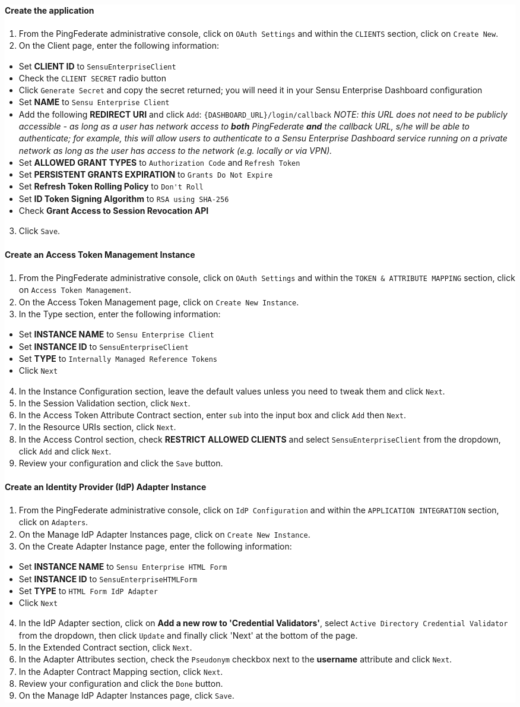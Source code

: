 #### Create the application

1. From the PingFederate administrative console, click on `OAuth Settings`
and within the `CLIENTS` section, click on `Create New`.
2. On the Client page, enter the following information:
- Set **CLIENT ID** to `SensuEnterpriseClient`
- Check the `CLIENT SECRET` radio button
- Click `Generate Secret` and copy the secret returned; you will need it in your
Sensu Enterprise Dashboard configuration
- Set **NAME** to `Sensu Enterprise Client`
- Add the following **REDIRECT URI** and click `Add`:
  `{DASHBOARD_URL}/login/callback`
  _NOTE: this URL does not need to be publicly accessible - as long as a user
  has network access to **both** PingFederate **and** the callback URL, s/he will
  be able to authenticate; for example, this will allow users to authenticate
  to a Sensu Enterprise Dashboard service running on a private network as long
  as the user has access to the network (e.g. locally or via VPN)._
- Set **ALLOWED GRANT TYPES** to `Authorization Code` and `Refresh Token`
- Set **PERSISTENT GRANTS EXPIRATION** to `Grants Do Not Expire`
- Set **Refresh Token Rolling Policy** to `Don't Roll`
- Set **ID Token Signing Algorithm** to `RSA using SHA-256`
- Check **Grant Access to Session Revocation API**
3. Click `Save`.

#### Create an Access Token Management Instance

1. From the PingFederate administrative console, click on `OAuth Settings`
and within the `TOKEN & ATTRIBUTE MAPPING` section, click on `Access Token
Management`.
2. On the Access Token Management page, click on `Create New Instance`.
3. In the Type section, enter the following
information:
- Set **INSTANCE NAME** to `Sensu Enterprise Client`
- Set **INSTANCE ID** to `SensuEnterpriseClient`
- Set **TYPE** to `Internally Managed Reference Tokens`
- Click `Next`
4. In the Instance Configuration section, leave the default values unless you
need to tweak them and click `Next`.
5. In the Session Validation section, click `Next`.
6. In the Access Token Attribute Contract section, enter `sub` into the input
box and click `Add` then `Next`.
7. In the Resource URIs section, click `Next`.
8. In the Access Control section, check **RESTRICT ALLOWED CLIENTS** and select
`SensuEnterpriseClient` from the dropdown, click `Add` and click `Next`.
9. Review your configuration and click the `Save` button.

#### Create an Identity Provider (IdP) Adapter Instance

1. From the PingFederate administrative console, click on `IdP Configuration`
and within the `APPLICATION INTEGRATION` section, click on `Adapters`.
2. On the Manage IdP Adapter Instances page, click on `Create New Instance`.
3. On the Create Adapter Instance page, enter the following information:
- Set **INSTANCE NAME** to `Sensu Enterprise HTML Form`
- Set **INSTANCE ID** to `SensuEnterpriseHTMLForm`
- Set **TYPE** to `HTML Form IdP Adapter`
- Click `Next`
4. In the IdP Adapter section, click on **Add a new row to 'Credential
Validators'**, select `Active Directory Credential Validator` from the
dropdown, then click `Update` and finally click 'Next' at the bottom of the page.
5. In the Extended Contract section, click `Next`.
6. In the Adapter Attributes section, check the `Pseudonym` checkbox next to
the **username** attribute and click `Next`.
7. In the Adapter Contract Mapping section, click `Next`.
8. Review your configuration and click the `Done` button.
9. On the Manage IdP Adapter Instances page, click `Save`.